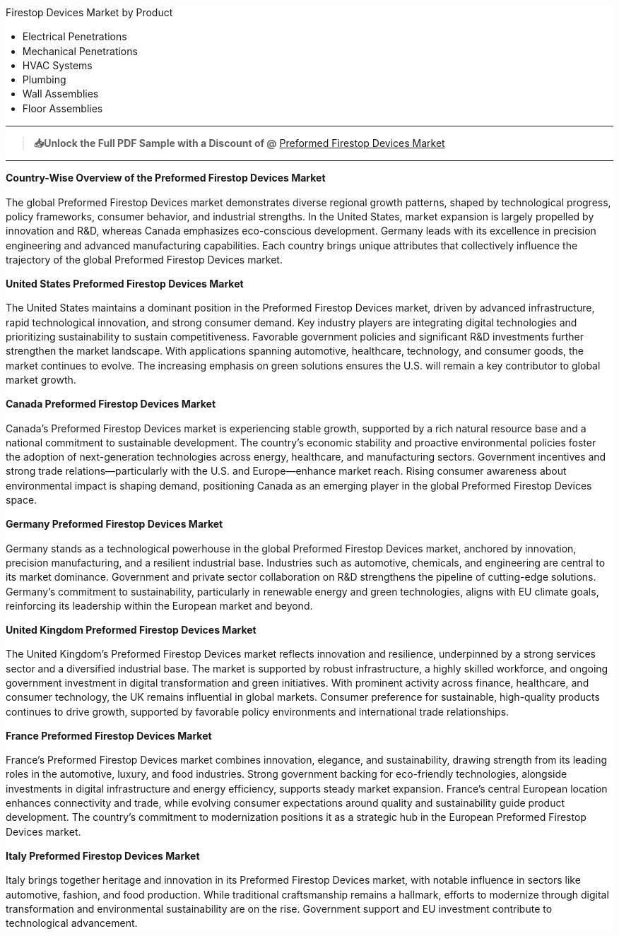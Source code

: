 Firestop Devices Market by Product</h3><ul><li>Electrical Penetrations</li><li> Mechanical Penetrations</li><li> HVAC Systems</li><li> Plumbing</li><li> Wall Assemblies</li><li> Floor Assemblies</li></ul></p><hr /><blockquote><p><strong>📥Unlock the Full PDF Sample with a Discount of @</strong> <a href="https://www.marketresearchintellect.com/ask-for-discount/?rid=147088&amp;utm_source=Github-April&amp;utm_medium=027">Preformed Firestop Devices Market</a></p></blockquote><hr /><p class="" data-start="217" data-end="261"><strong data-start="217" data-end="261">Country-Wise Overview of the Preformed Firestop Devices Market</strong></p><p class="" data-start="263" data-end="774">The global Preformed Firestop Devices market demonstrates diverse regional growth patterns, shaped by technological progress, policy frameworks, consumer behavior, and industrial strengths. In the United States, market expansion is largely propelled by innovation and R&amp;D, whereas Canada emphasizes eco-conscious development. Germany leads with its excellence in precision engineering and advanced manufacturing capabilities. Each country brings unique attributes that collectively influence the trajectory of the global Preformed Firestop Devices market.</p><p class="" data-start="776" data-end="1421"><strong data-start="776" data-end="805">United States Preformed Firestop Devices Market</strong></p><p class="" data-start="776" data-end="1421">The United States maintains a dominant position in the Preformed Firestop Devices market, driven by advanced infrastructure, rapid technological innovation, and strong consumer demand. Key industry players are integrating digital technologies and prioritizing sustainability to sustain competitiveness. Favorable government policies and significant R&amp;D investments further strengthen the market landscape. With applications spanning automotive, healthcare, technology, and consumer goods, the market continues to evolve. The increasing emphasis on green solutions ensures the U.S. will remain a key contributor to global market growth.</p><p class="" data-start="1423" data-end="2019"><strong data-start="1423" data-end="1445">Canada Preformed Firestop Devices Market</strong></p><p class="" data-start="1423" data-end="2019">Canada&rsquo;s Preformed Firestop Devices market is experiencing stable growth, supported by a rich natural resource base and a national commitment to sustainable development. The country&rsquo;s economic stability and proactive environmental policies foster the adoption of next-generation technologies across energy, healthcare, and manufacturing sectors. Government incentives and strong trade relations&mdash;particularly with the U.S. and Europe&mdash;enhance market reach. Rising consumer awareness about environmental impact is shaping demand, positioning Canada as an emerging player in the global Preformed Firestop Devices space.</p><p class="" data-start="2021" data-end="2591"><strong data-start="2021" data-end="2044">Germany Preformed Firestop Devices Market</strong></p><p class="" data-start="2021" data-end="2591">Germany stands as a technological powerhouse in the global Preformed Firestop Devices market, anchored by innovation, precision manufacturing, and a resilient industrial base. Industries such as automotive, chemicals, and engineering are central to its market dominance. Government and private sector collaboration on R&amp;D strengthens the pipeline of cutting-edge solutions. Germany&rsquo;s commitment to sustainability, particularly in renewable energy and green technologies, aligns with EU climate goals, reinforcing its leadership within the European market and beyond.</p><p class="" data-start="2593" data-end="3221"><strong data-start="2593" data-end="2623">United Kingdom Preformed Firestop Devices Market</strong></p><p class="" data-start="2593" data-end="3221">The United Kingdom&rsquo;s Preformed Firestop Devices market reflects innovation and resilience, underpinned by a strong services sector and a diversified industrial base. The market is supported by robust infrastructure, a highly skilled workforce, and ongoing government investment in digital transformation and green initiatives. With prominent activity across finance, healthcare, and consumer technology, the UK remains influential in global markets. Consumer preference for sustainable, high-quality products continues to drive growth, supported by favorable policy environments and international trade relationships.</p><p class="" data-start="3223" data-end="3838"><strong data-start="3223" data-end="3245">France Preformed Firestop Devices Market</strong></p><p class="" data-start="3223" data-end="3838">France&rsquo;s Preformed Firestop Devices market combines innovation, elegance, and sustainability, drawing strength from its leading roles in the automotive, luxury, and food industries. Strong government backing for eco-friendly technologies, alongside investments in digital infrastructure and energy efficiency, supports steady market expansion. France&rsquo;s central European location enhances connectivity and trade, while evolving consumer expectations around quality and sustainability guide product development. The country&rsquo;s commitment to modernization positions it as a strategic hub in the European Preformed Firestop Devices market.</p><p class="" data-start="3840" data-end="4422"><strong data-start="3840" data-end="3861">Italy Preformed Firestop Devices Market</strong></p><p class="" data-start="3840" data-end="4422">Italy brings together heritage and innovation in its Preformed Firestop Devices market, with notable influence in sectors like automotive, fashion, and food production. While traditional craftsmanship remains a hallmark, efforts to modernize through digital transformation and environmental sustainability are on the rise. Government support and EU investment contribute to technological advancement.